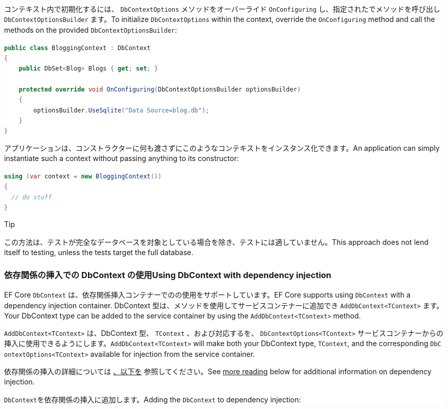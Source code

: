 <span data-ttu-id="4f7a6-132">コンテキスト内で初期化するには、 `DbContextOptions` メソッドをオーバーライド `OnConfiguring` し、指定されたでメソッドを呼び出し `DbContextOptionsBuilder` ます。</span><span class="sxs-lookup"><span data-stu-id="4f7a6-132">To initialize `DbContextOptions` within the context, override the `OnConfiguring` method and call the methods on the provided `DbContextOptionsBuilder`:</span></span>

```csharp
public class BloggingContext : DbContext
{
    public DbSet<Blog> Blogs { get; set; }

    protected override void OnConfiguring(DbContextOptionsBuilder optionsBuilder)
    {
        optionsBuilder.UseSqlite("Data Source=blog.db");
    }
}
```

<span data-ttu-id="4f7a6-133">アプリケーションは、コンストラクターに何も渡さずにこのようなコンテキストをインスタンス化できます。</span><span class="sxs-lookup"><span data-stu-id="4f7a6-133">An application can simply instantiate such a context without passing anything to its constructor:</span></span>

```csharp
using (var context = new BloggingContext())
{
  // do stuff
}
```

> [!TIP]
> <span data-ttu-id="4f7a6-134">この方法は、テストが完全なデータベースを対象としている場合を除き、テストには適していません。</span><span class="sxs-lookup"><span data-stu-id="4f7a6-134">This approach does not lend itself to testing, unless the tests target the full database.</span></span>

### <a name="using-dbcontext-with-dependency-injection"></a><span data-ttu-id="4f7a6-135">依存関係の挿入での DbContext の使用</span><span class="sxs-lookup"><span data-stu-id="4f7a6-135">Using DbContext with dependency injection</span></span>

<span data-ttu-id="4f7a6-136">EF Core `DbContext` は、依存関係挿入コンテナーでのの使用をサポートしています。</span><span class="sxs-lookup"><span data-stu-id="4f7a6-136">EF Core supports using `DbContext` with a dependency injection container.</span></span> <span data-ttu-id="4f7a6-137">DbContext 型は、メソッドを使用してサービスコンテナーに追加でき `AddDbContext<TContext>` ます。</span><span class="sxs-lookup"><span data-stu-id="4f7a6-137">Your DbContext type can be added to the service container by using the `AddDbContext<TContext>` method.</span></span>

<span data-ttu-id="4f7a6-138">`AddDbContext<TContext>` は、DbContext 型、 `TContext` 、および対応するを、 `DbContextOptions<TContext>` サービスコンテナーからの挿入に使用できるようにします。</span><span class="sxs-lookup"><span data-stu-id="4f7a6-138">`AddDbContext<TContext>` will make both your DbContext type, `TContext`, and the corresponding `DbContextOptions<TContext>` available for injection from the service container.</span></span>

<span data-ttu-id="4f7a6-139">依存関係の挿入の詳細については [、以下を](#more-reading) 参照してください。</span><span class="sxs-lookup"><span data-stu-id="4f7a6-139">See [more reading](#more-reading) below for additional information on dependency injection.</span></span>

<span data-ttu-id="4f7a6-140">`DbContext`を依存関係の挿入に追加します。</span><span class="sxs-lookup"><span data-stu-id="4f7a6-140">Adding the `DbContext` to dependency injection:</span></span>
